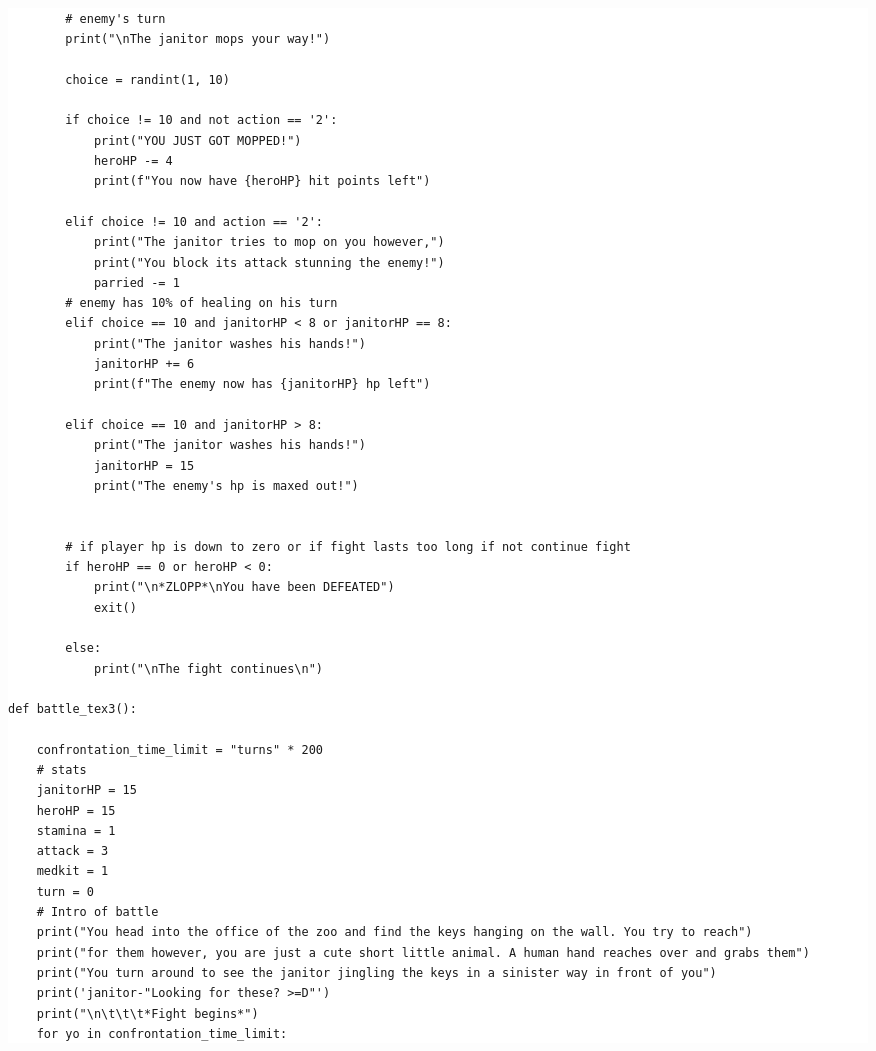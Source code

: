             # enemy's turn
            print("\nThe janitor mops your way!")

            choice = randint(1, 10)

            if choice != 10 and not action == '2':
                print("YOU JUST GOT MOPPED!")
                heroHP -= 4
                print(f"You now have {heroHP} hit points left")

            elif choice != 10 and action == '2':
                print("The janitor tries to mop on you however,")
                print("You block its attack stunning the enemy!")
                parried -= 1
            # enemy has 10% of healing on his turn
            elif choice == 10 and janitorHP < 8 or janitorHP == 8:
                print("The janitor washes his hands!")
                janitorHP += 6
                print(f"The enemy now has {janitorHP} hp left")

            elif choice == 10 and janitorHP > 8:
                print("The janitor washes his hands!")
                janitorHP = 15
                print("The enemy's hp is maxed out!")


            # if player hp is down to zero or if fight lasts too long if not continue fight
            if heroHP == 0 or heroHP < 0:
                print("\n*ZLOPP*\nYou have been DEFEATED")
                exit()

            else:
                print("\nThe fight continues\n")

    def battle_tex3():

        confrontation_time_limit = "turns" * 200
        # stats
        janitorHP = 15
        heroHP = 15
        stamina = 1
        attack = 3
        medkit = 1
        turn = 0
        # Intro of battle
        print("You head into the office of the zoo and find the keys hanging on the wall. You try to reach")
        print("for them however, you are just a cute short little animal. A human hand reaches over and grabs them")
        print("You turn around to see the janitor jingling the keys in a sinister way in front of you")
        print('janitor-"Looking for these? >=D"')
        print("\n\t\t\t*Fight begins*")
        for yo in confrontation_time_limit:
